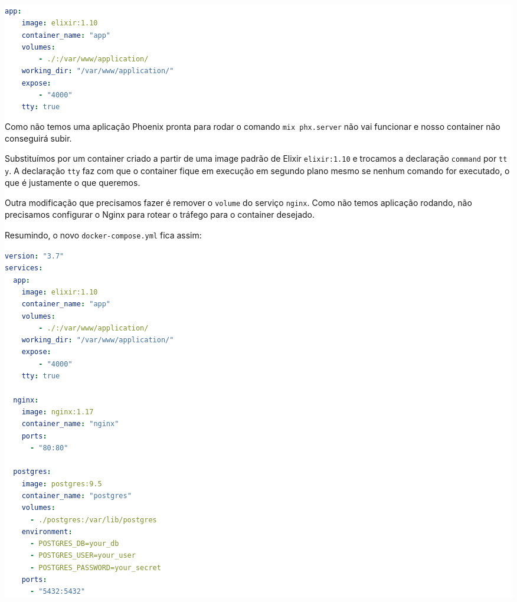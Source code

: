 ```yml
app:
    image: elixir:1.10
    container_name: "app"
    volumes:
        - ./:/var/www/application/
    working_dir: "/var/www/application/"
    expose:
        - "4000"
    tty: true
```


Como não temos uma aplicação Phoenix pronta para rodar o comando `mix phx.server` não vai funcionar e nosso container não conseguirá subir.

Substituímos por um container criado a partir de uma image padrão de Elixir `elixir:1.10` e trocamos a declaração `command` por `tty`. A declaração `tty` faz com que o container fique em execução em segundo plano mesmo se nenhum comando for executado, o que é justamente o que queremos.

Outra modificação que precisamos fazer é remover o `volume` do serviço `nginx`. Como não temos aplicação rodando, não precisamos configurar o Nginx para rotear o tráfego para o container desejado.

Resumindo, o novo `docker-compose.yml` fica assim:

```yml
version: "3.7"
services:
  app:
    image: elixir:1.10
    container_name: "app"
    volumes:
        - ./:/var/www/application/
    working_dir: "/var/www/application/"
    expose:
        - "4000"
    tty: true

  nginx:
    image: nginx:1.17
    container_name: "nginx"
    ports:
      - "80:80"

  postgres:
    image: postgres:9.5
    container_name: "postgres"
    volumes:
      - ./postgres:/var/lib/postgres
    environment:
      - POSTGRES_DB=your_db
      - POSTGRES_USER=your_user
      - POSTGRES_PASSWORD=your_secret
    ports:
      - "5432:5432"

```
